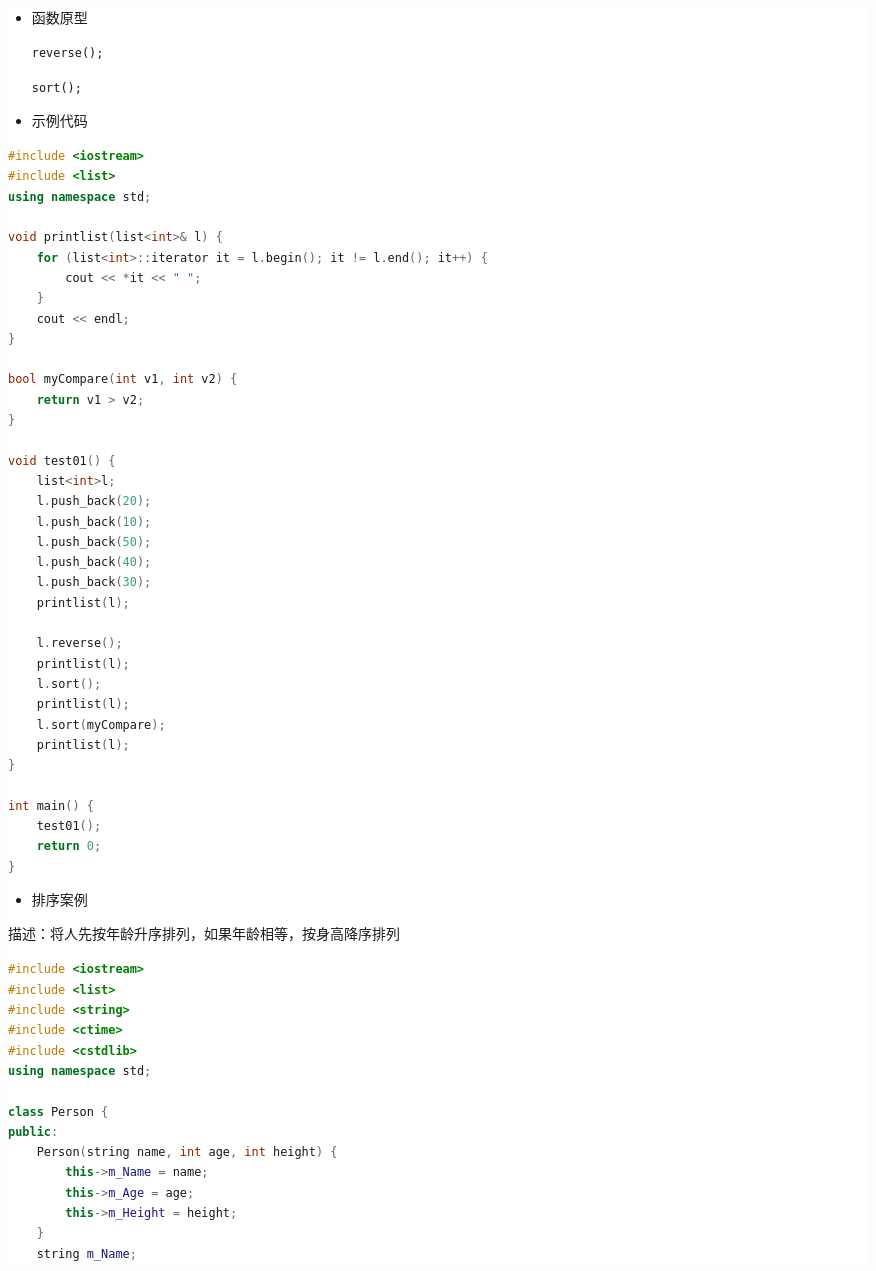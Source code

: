 - 函数原型

  `reverse();`

  `sort();`

- 示例代码

```c++
#include <iostream>
#include <list>
using namespace std;

void printlist(list<int>& l) {
    for (list<int>::iterator it = l.begin(); it != l.end(); it++) {
        cout << *it << " ";
    }
    cout << endl;
} 

bool myCompare(int v1, int v2) {
    return v1 > v2;
}

void test01() {
    list<int>l;
    l.push_back(20);
    l.push_back(10);
    l.push_back(50);
    l.push_back(40);
    l.push_back(30);
    printlist(l);
   
    l.reverse();
    printlist(l);
    l.sort();
    printlist(l);
    l.sort(myCompare);
    printlist(l);
}

int main() {
    test01();
    return 0;
}
```

- 排序案例

描述：将人先按年龄升序排列，如果年龄相等，按身高降序排列

```c++
#include <iostream>
#include <list>
#include <string>
#include <ctime>
#include <cstdlib>
using namespace std;

class Person {
public:
    Person(string name, int age, int height) {
        this->m_Name = name;
        this->m_Age = age;
        this->m_Height = height;
    }
    string m_Name;
```